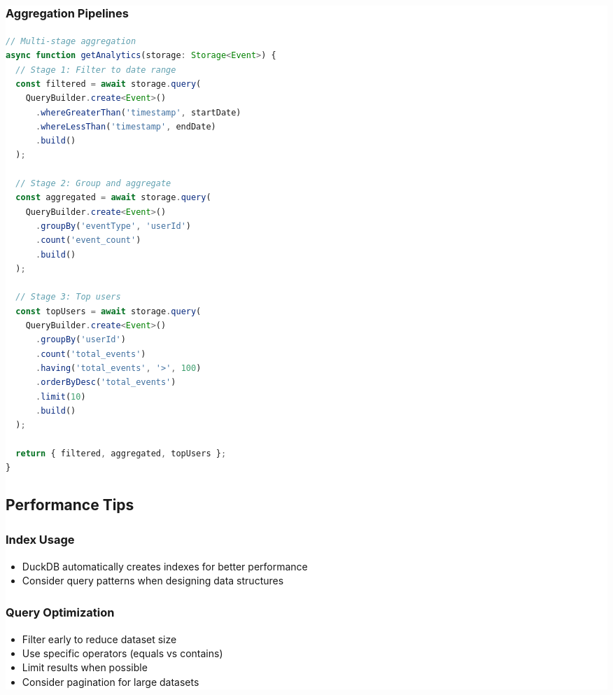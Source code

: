 ```typescript
```

### Aggregation Pipelines

```typescript
// Multi-stage aggregation
async function getAnalytics(storage: Storage<Event>) {
  // Stage 1: Filter to date range
  const filtered = await storage.query(
    QueryBuilder.create<Event>()
      .whereGreaterThan('timestamp', startDate)
      .whereLessThan('timestamp', endDate)
      .build()
  );

  // Stage 2: Group and aggregate
  const aggregated = await storage.query(
    QueryBuilder.create<Event>()
      .groupBy('eventType', 'userId')
      .count('event_count')
      .build()
  );

  // Stage 3: Top users
  const topUsers = await storage.query(
    QueryBuilder.create<Event>()
      .groupBy('userId')
      .count('total_events')
      .having('total_events', '>', 100)
      .orderByDesc('total_events')
      .limit(10)
      .build()
  );

  return { filtered, aggregated, topUsers };
}
```

## Performance Tips

### Index Usage
- DuckDB automatically creates indexes for better performance
- Consider query patterns when designing data structures

### Query Optimization
- Filter early to reduce dataset size
- Use specific operators (equals vs contains)
- Limit results when possible
- Consider pagination for large datasets
